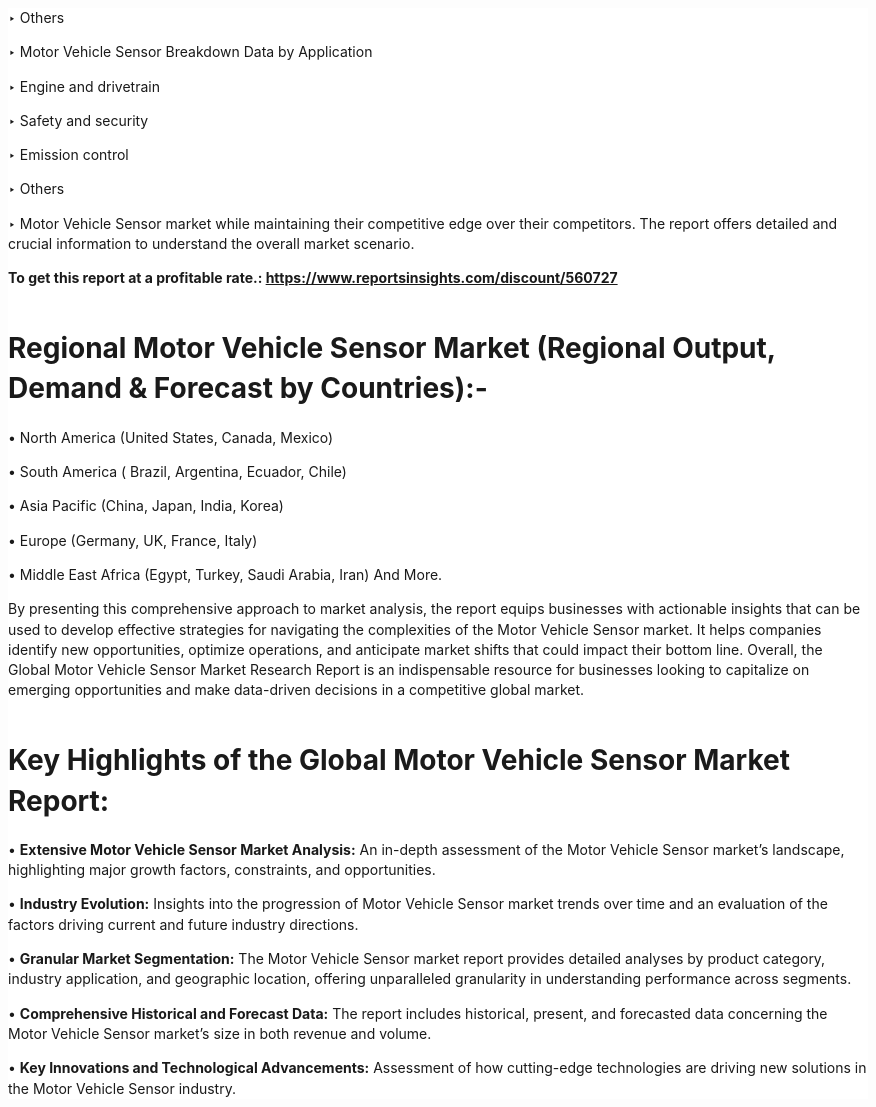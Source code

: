    ‣ Others

‣ Motor Vehicle Sensor Breakdown Data by Application

   ‣ Engine and drivetrain

   ‣ Safety and security

   ‣ Emission control

   ‣ Others

   ‣ Motor Vehicle Sensor market while maintaining their competitive edge over their competitors. The report offers detailed and crucial information to understand the overall market scenario.

<strong>To get this report at a profitable rate.: <a href=https://www.reportsinsights.com/discount/560727>https://www.reportsinsights.com/discount/560727</a></strong></font>

# <strong>Regional Motor Vehicle Sensor Market (Regional Output, Demand &amp; Forecast by Countries):-</strong>

• North America (United States, Canada, Mexico)

• South America ( Brazil, Argentina, Ecuador, Chile)

• Asia Pacific (China, Japan, India, Korea)

• Europe (Germany, UK, France, Italy)

• Middle East Africa (Egypt, Turkey, Saudi Arabia, Iran) And More.

By presenting this comprehensive approach to market analysis, the report equips businesses with actionable insights that can be used to develop effective strategies for navigating the complexities of the Motor Vehicle Sensor market. It helps companies identify new opportunities, optimize operations, and anticipate market shifts that could impact their bottom line. Overall, the Global Motor Vehicle Sensor Market Research Report is an indispensable resource for businesses looking to capitalize on emerging opportunities and make data-driven decisions in a competitive global market.

# <strong>Key Highlights of the Global Motor Vehicle Sensor Market Report:</strong>

• <strong>Extensive Motor Vehicle Sensor Market Analysis:</strong> An in-depth assessment of the Motor Vehicle Sensor market’s landscape, highlighting major growth factors, constraints, and opportunities.

• <strong>Industry Evolution:</strong> Insights into the progression of Motor Vehicle Sensor market trends over time and an evaluation of the factors driving current and future industry directions.

• <strong>Granular Market Segmentation:</strong> The Motor Vehicle Sensor market report provides detailed analyses by product category, industry application, and geographic location, offering unparalleled granularity in understanding performance across segments.

• <strong>Comprehensive Historical and Forecast Data:</strong> The report includes historical, present, and forecasted data concerning the Motor Vehicle Sensor market’s size in both revenue and volume.

• <strong>Key Innovations and Technological Advancements:</strong> Assessment of how cutting-edge technologies are driving new solutions in the Motor Vehicle Sensor industry.
